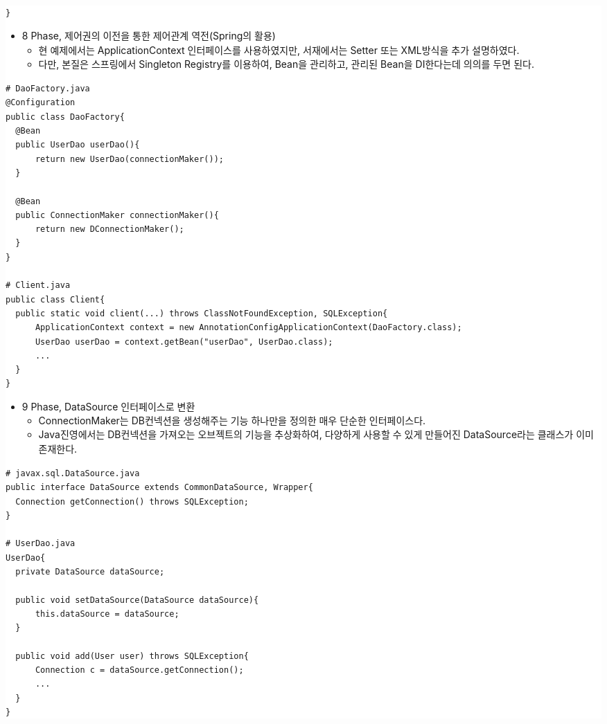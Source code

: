   ```
  }
  ```
  
  - 8 Phase, 제어권의 이전을 통한 제어관계 역전(Spring의 활용)
    - 현 예제에서는 ApplicationContext 인터페이스를 사용하였지만, 서재에서는 Setter 또는 XML방식을 추가 설명하였다.
    - 다만, 본질은 스프링에서 Singleton Registry를 이용하여, Bean을 관리하고, 관리된 Bean을 DI한다는데 의의를 두면 된다.
  ```console
  # DaoFactory.java
  @Configuration
  public class DaoFactory{
  	@Bean
	public UserDao userDao(){
		return new UserDao(connectionMaker());
	}
	
  	@Bean
	public ConnectionMaker connectionMaker(){
		return new DConnectionMaker();
	}
  }
  
  # Client.java
  public class Client{
  	public static void client(...) throws ClassNotFoundException, SQLException{
		ApplicationContext context = new AnnotationConfigApplicationContext(DaoFactory.class);
		UserDao userDao = context.getBean("userDao", UserDao.class);
		...
	}
  }
  ```
  
  - 9 Phase, DataSource 인터페이스로 변환
    - ConnectionMaker는 DB컨넥션을 생성해주는 기능 하나만을 정의한 매우 단순한 인터페이스다.
    - Java진영에서는 DB컨넥션을 가져오는 오브젝트의 기능을 추상화하여, 다양하게 사용할 수 있게 만들어진 DataSource라는 클래스가 이미 존재한다.
  ```console
  # javax.sql.DataSource.java
  public interface DataSource extends CommonDataSource, Wrapper{
  	Connection getConnection() throws SQLException;
  }
  
  # UserDao.java
  UserDao{
  	private DataSource dataSource;
	
	public void setDataSource(DataSource dataSource){
		this.dataSource = dataSource;
	}
	
	public void add(User user) throws SQLException{
		Connection c = dataSource.getConnection();
		...
	}
  }
  ```
  